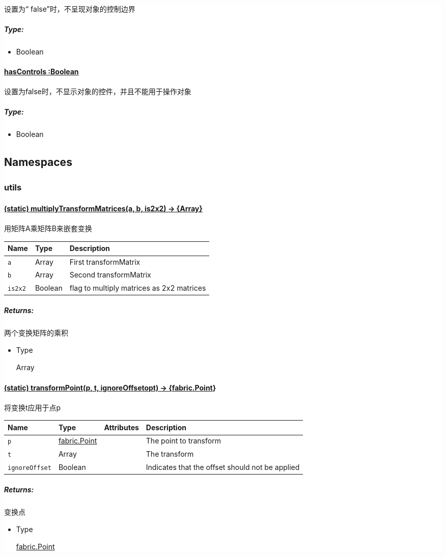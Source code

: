 设置为“ false”时，不呈现对象的控制边界

##### Type:

- Boolean



#### [hasControls :Boolean](http://fabricjs.com/docs/fabric.Object.html#hasControls)

设置为false时，不显示对象的控件，并且不能用于操作对象

##### Type:

- Boolean









## Namespaces

### utils

#### [(static) multiplyTransformMatrices(a, b, is2x2) → {Array}](http://fabricjs.com/docs/fabric.util.html#.multiplyTransformMatrices)

用矩阵A乘矩阵B来嵌套变换

| Name    | Type    | Description                               |
| :------ | :------ | :---------------------------------------- |
| `a`     | Array   | First transformMatrix                     |
| `b`     | Array   | Second transformMatrix                    |
| `is2x2` | Boolean | flag to multiply matrices as 2x2 matrices |

##### Returns:

两个变换矩阵的乘积

- Type

  Array



#### [(static) transformPoint(p, t, ignoreOffsetopt) → {](http://fabricjs.com/docs/fabric.util.html#.transformPoint)[fabric.Point](http://fabricjs.com/docs/fabric.Point.html)}

将变换t应用于点p

| Name           | Type                                                       | Attributes | Description                                     |
| :------------- | :--------------------------------------------------------- | :--------- | :---------------------------------------------- |
| `p`            | [fabric.Point](http://fabricjs.com/docs/fabric.Point.html) |            | The point to transform                          |
| `t`            | Array                                                      |            | The transform                                   |
| `ignoreOffset` | Boolean                                                    | <optional> | Indicates that the offset should not be applied |

##### Returns:

变换点

- Type

  [fabric.Point](http://fabricjs.com/docs/fabric.Point.html)